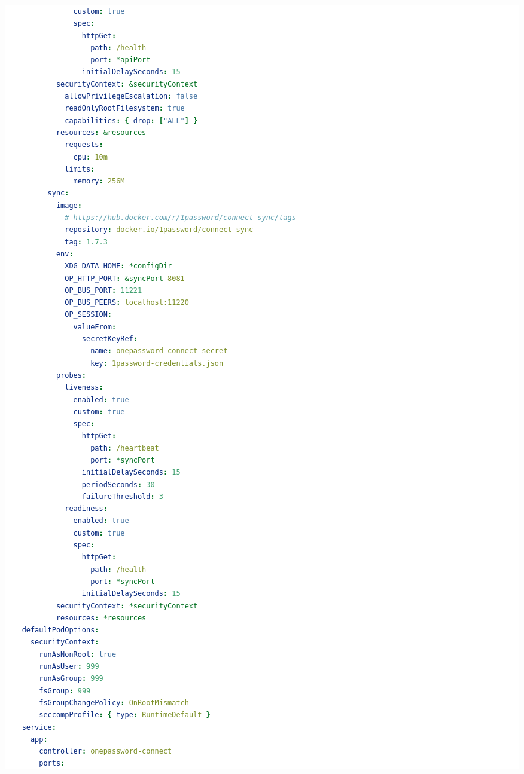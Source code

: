 ```yaml
                custom: true
                spec:
                  httpGet:
                    path: /health
                    port: *apiPort
                  initialDelaySeconds: 15
            securityContext: &securityContext
              allowPrivilegeEscalation: false
              readOnlyRootFilesystem: true
              capabilities: { drop: ["ALL"] }
            resources: &resources
              requests:
                cpu: 10m
              limits:
                memory: 256M
          sync:
            image:
              # https://hub.docker.com/r/1password/connect-sync/tags
              repository: docker.io/1password/connect-sync
              tag: 1.7.3
            env:
              XDG_DATA_HOME: *configDir
              OP_HTTP_PORT: &syncPort 8081
              OP_BUS_PORT: 11221
              OP_BUS_PEERS: localhost:11220
              OP_SESSION:
                valueFrom:
                  secretKeyRef:
                    name: onepassword-connect-secret
                    key: 1password-credentials.json
            probes:
              liveness:
                enabled: true
                custom: true
                spec:
                  httpGet:
                    path: /heartbeat
                    port: *syncPort
                  initialDelaySeconds: 15
                  periodSeconds: 30
                  failureThreshold: 3
              readiness:
                enabled: true
                custom: true
                spec:
                  httpGet:
                    path: /health
                    port: *syncPort
                  initialDelaySeconds: 15
            securityContext: *securityContext
            resources: *resources
    defaultPodOptions:
      securityContext:
        runAsNonRoot: true
        runAsUser: 999
        runAsGroup: 999
        fsGroup: 999
        fsGroupChangePolicy: OnRootMismatch
        seccompProfile: { type: RuntimeDefault }
    service:
      app:
        controller: onepassword-connect
        ports:
```